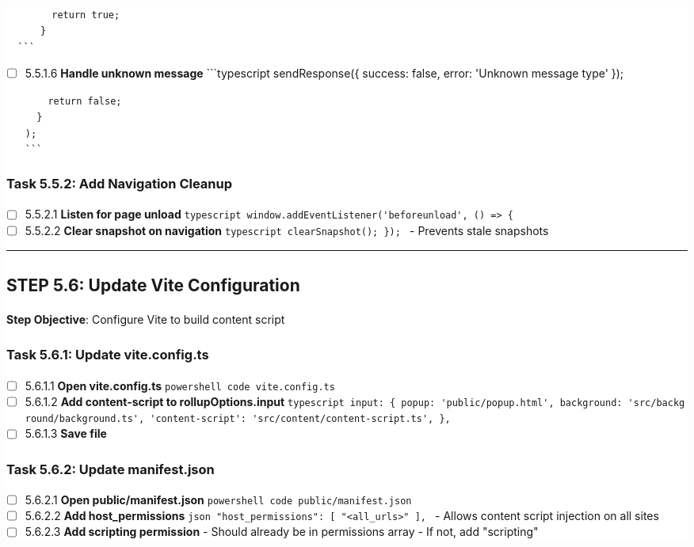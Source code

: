             return true;
          }
      ```
- [ ] 5.5.1.6 **Handle unknown message**
      ```typescript
          sendResponse({
            success: false,
            error: 'Unknown message type'
          });

          return false;
        }
      );
      ```

### Task 5.5.2: Add Navigation Cleanup
- [ ] 5.5.2.1 **Listen for page unload**
      ```typescript
      window.addEventListener('beforeunload', () => {
      ```
- [ ] 5.5.2.2 **Clear snapshot on navigation**
      ```typescript
        clearSnapshot();
      });
      ```
      - Prevents stale snapshots

---

## STEP 5.6: Update Vite Configuration

**Step Objective**: Configure Vite to build content script

### Task 5.6.1: Update vite.config.ts
- [ ] 5.6.1.1 **Open vite.config.ts**
      ```powershell
      code vite.config.ts
      ```
- [ ] 5.6.1.2 **Add content-script to rollupOptions.input**
      ```typescript
      input: {
        popup: 'public/popup.html',
        background: 'src/background/background.ts',
        'content-script': 'src/content/content-script.ts',
      },
      ```
- [ ] 5.6.1.3 **Save file**

### Task 5.6.2: Update manifest.json
- [ ] 5.6.2.1 **Open public/manifest.json**
      ```powershell
      code public/manifest.json
      ```
- [ ] 5.6.2.2 **Add host_permissions**
      ```json
      "host_permissions": [
        "<all_urls>"
      ],
      ```
      - Allows content script injection on all sites
- [ ] 5.6.2.3 **Add scripting permission**
      - Should already be in permissions array
      - If not, add "scripting"
